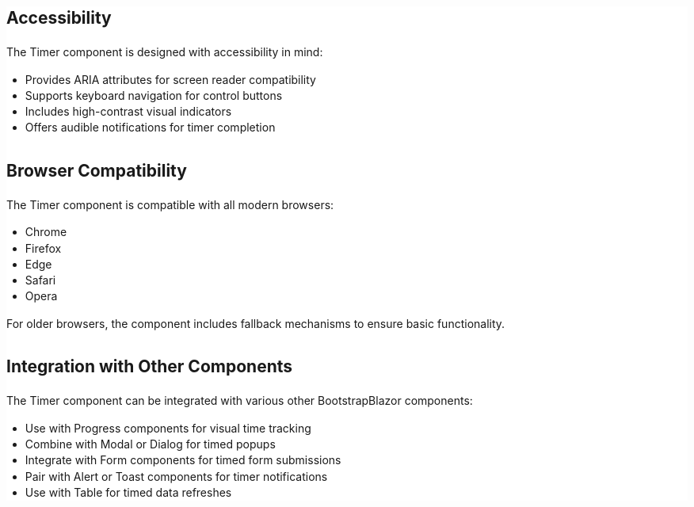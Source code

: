 ## Accessibility

The Timer component is designed with accessibility in mind:

- Provides ARIA attributes for screen reader compatibility
- Supports keyboard navigation for control buttons
- Includes high-contrast visual indicators
- Offers audible notifications for timer completion

## Browser Compatibility

The Timer component is compatible with all modern browsers:

- Chrome
- Firefox
- Edge
- Safari
- Opera

For older browsers, the component includes fallback mechanisms to ensure basic functionality.

## Integration with Other Components

The Timer component can be integrated with various other BootstrapBlazor components:

- Use with Progress components for visual time tracking
- Combine with Modal or Dialog for timed popups
- Integrate with Form components for timed form submissions
- Pair with Alert or Toast components for timer notifications
- Use with Table for timed data refreshes
